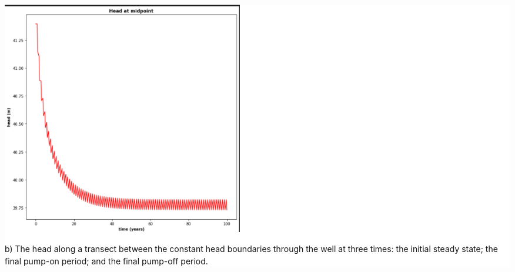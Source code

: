 <img src="assets/Hull-HW07-dc1523a4.png" width="400" />


b)  The head along a transect between the constant head boundaries through the well at three times: the initial steady state; the final pump-on period; and the final pump-off period.
